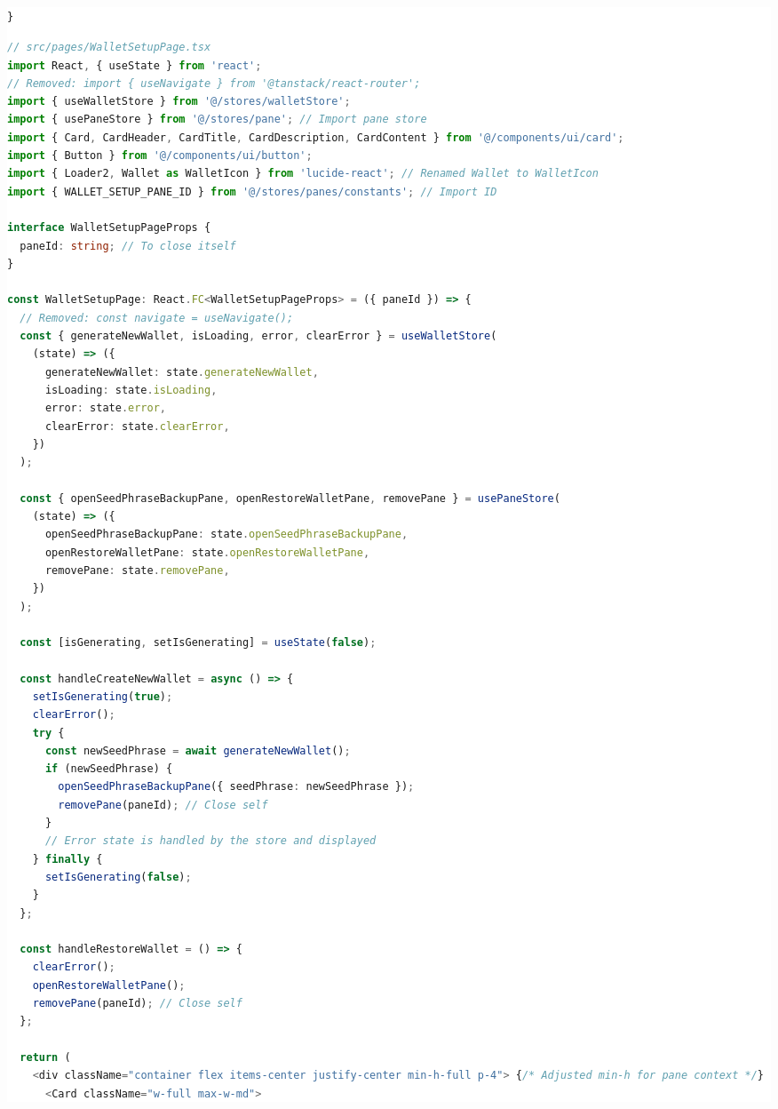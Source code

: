 ```typescript
}
```

```typescript
// src/pages/WalletSetupPage.tsx
import React, { useState } from 'react';
// Removed: import { useNavigate } from '@tanstack/react-router';
import { useWalletStore } from '@/stores/walletStore';
import { usePaneStore } from '@/stores/pane'; // Import pane store
import { Card, CardHeader, CardTitle, CardDescription, CardContent } from '@/components/ui/card';
import { Button } from '@/components/ui/button';
import { Loader2, Wallet as WalletIcon } from 'lucide-react'; // Renamed Wallet to WalletIcon
import { WALLET_SETUP_PANE_ID } from '@/stores/panes/constants'; // Import ID

interface WalletSetupPageProps {
  paneId: string; // To close itself
}

const WalletSetupPage: React.FC<WalletSetupPageProps> = ({ paneId }) => {
  // Removed: const navigate = useNavigate();
  const { generateNewWallet, isLoading, error, clearError } = useWalletStore(
    (state) => ({
      generateNewWallet: state.generateNewWallet,
      isLoading: state.isLoading,
      error: state.error,
      clearError: state.clearError,
    })
  );

  const { openSeedPhraseBackupPane, openRestoreWalletPane, removePane } = usePaneStore(
    (state) => ({
      openSeedPhraseBackupPane: state.openSeedPhraseBackupPane,
      openRestoreWalletPane: state.openRestoreWalletPane,
      removePane: state.removePane,
    })
  );

  const [isGenerating, setIsGenerating] = useState(false);

  const handleCreateNewWallet = async () => {
    setIsGenerating(true);
    clearError();
    try {
      const newSeedPhrase = await generateNewWallet();
      if (newSeedPhrase) {
        openSeedPhraseBackupPane({ seedPhrase: newSeedPhrase });
        removePane(paneId); // Close self
      }
      // Error state is handled by the store and displayed
    } finally {
      setIsGenerating(false);
    }
  };

  const handleRestoreWallet = () => {
    clearError();
    openRestoreWalletPane();
    removePane(paneId); // Close self
  };

  return (
    <div className="container flex items-center justify-center min-h-full p-4"> {/* Adjusted min-h for pane context */}
      <Card className="w-full max-w-md">
```